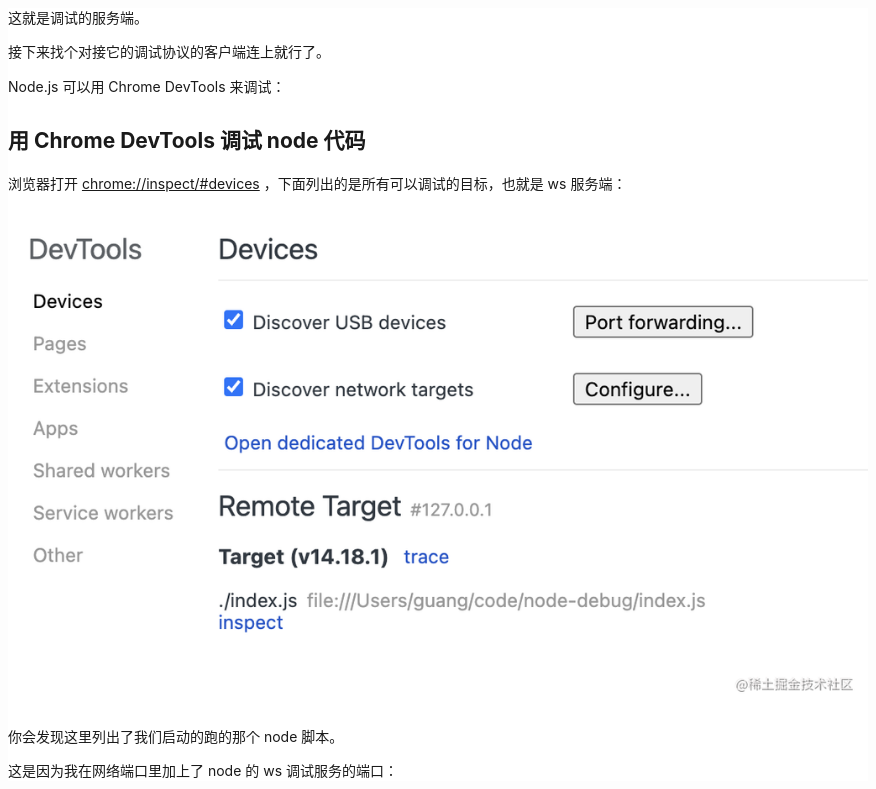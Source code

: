 这就是调试的服务端。

接下来找个对接它的调试协议的客户端连上就行了。

Node.js 可以用 Chrome DevTools 来调试：

## 用 Chrome DevTools 调试 node 代码

浏览器打开 [chrome://inspect/#devices](chrome://inspect/#devices) ，下面列出的是所有可以调试的目标，也就是 ws 服务端：

![](./images/366f98f2790d4e48978b0ac010c0bfbf~tplv-k3u1fbpfcp-watermark.image.png)

你会发现这里列出了我们启动的跑的那个 node 脚本。

这是因为我在网络端口里加上了 node 的 ws 调试服务的端口：
